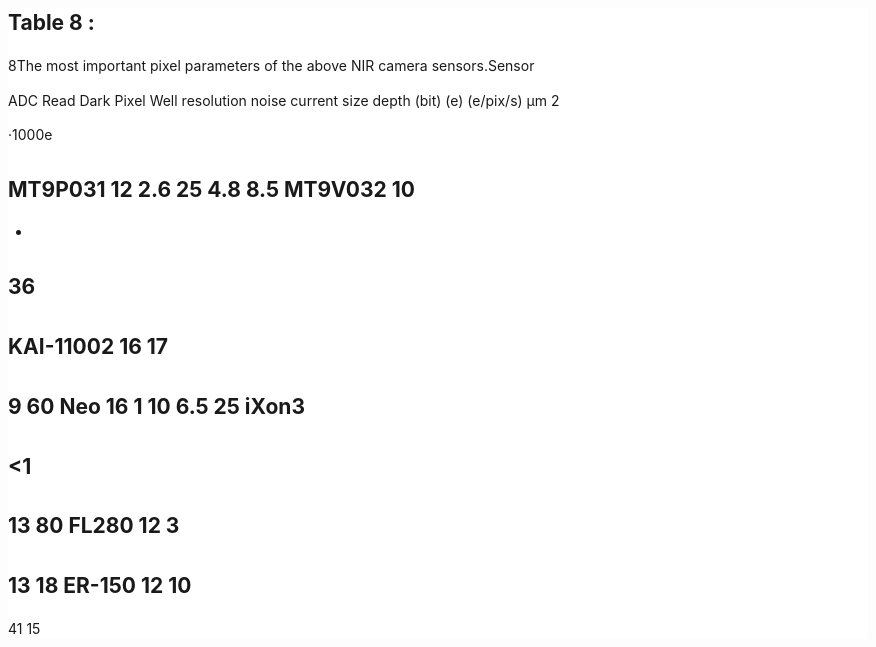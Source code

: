 

## Table 8 :
8The most important pixel parameters of the above NIR camera sensors.Sensor 

ADC 
Read 
Dark 
Pixel 
Well 
resolution 
noise 
current 
size 
depth 
(bit) 
(e) 
(e/pix/s) 
μm 2 

·1000e 

MT9P031 
12 
2.6 
25 
4.8 
8.5 
MT9V032 
10 
-
-
36 
-
KAI-11002 
16 
17 
-
9 
60 
Neo 
16 
1 
10 
6.5 
25 
iXon3 
-
<1 
-
13 
80 
FL280 
12 
3 
-
13 
18 
ER-150 
12 
10 
-
41 
15 
